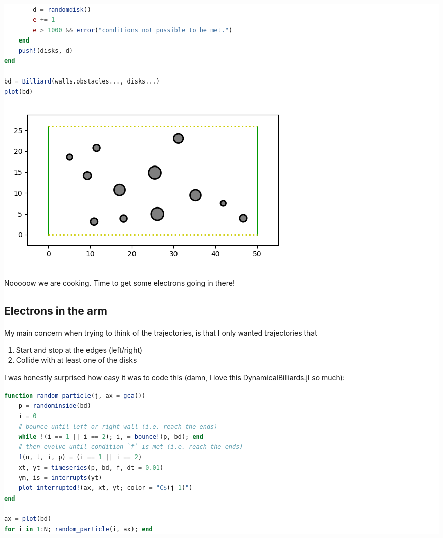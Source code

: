 ```julia
        d = randomdisk()
        e += 1
        e > 1000 && error("conditions not possible to be met.")
    end
    push!(disks, d)
end

bd = Billiard(walls.obstacles..., disks...)
plot(bd)
```
![](../images/tattoo/arm2.png)


Nooooow we are cooking. Time to get some electrons going in there!

## Electrons in the arm
My main concern when trying to think of the trajectories, is that I only wanted trajectories that
1. Start and stop at the edges (left/right)
2. Collide with at least one of the disks

I was honestly surprised how easy it was to code this (damn, I love this DynamicalBilliards.jl so much):

```julia
function random_particle(j, ax = gca())
    p = randominside(bd)
    i = 0
    # bounce until left or right wall (i.e. reach the ends)
    while !(i == 1 || i == 2); i, = bounce!(p, bd); end
    # then evolve until condition `f` is met (i.e. reach the ends)
    f(n, t, i, p) = (i == 1 || i == 2)
    xt, yt = timeseries(p, bd, f, dt = 0.01)
    ym, is = interrupts(yt)
    plot_interrupted!(ax, xt, yt; color = "C$(j-1)")
end

ax = plot(bd)
for i in 1:N; random_particle(i, ax); end
```